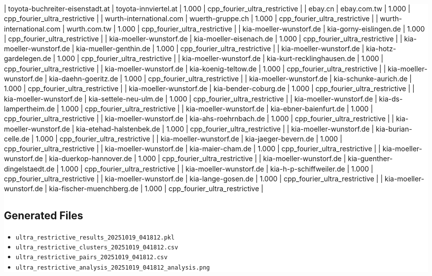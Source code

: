 | toyota-buchreiter-eisenstadt.at | toyota-innviertel.at | 1.000 | cpp_fourier_ultra_restrictive |
| ebay.cn | ebay.com.tw | 1.000 | cpp_fourier_ultra_restrictive |
| wurth-international.com | wuerth-gruppe.ch | 1.000 | cpp_fourier_ultra_restrictive |
| wurth-international.com | wurth.com.tw | 1.000 | cpp_fourier_ultra_restrictive |
| kia-moeller-wunstorf.de | kia-gorny-eislingen.de | 1.000 | cpp_fourier_ultra_restrictive |
| kia-moeller-wunstorf.de | kia-moeller-eisenach.de | 1.000 | cpp_fourier_ultra_restrictive |
| kia-moeller-wunstorf.de | kia-mueller-genthin.de | 1.000 | cpp_fourier_ultra_restrictive |
| kia-moeller-wunstorf.de | kia-hotz-gardelegen.de | 1.000 | cpp_fourier_ultra_restrictive |
| kia-moeller-wunstorf.de | kia-kurt-recklinghausen.de | 1.000 | cpp_fourier_ultra_restrictive |
| kia-moeller-wunstorf.de | kia-koenig-teltow.de | 1.000 | cpp_fourier_ultra_restrictive |
| kia-moeller-wunstorf.de | kia-daehn-goeritz.de | 1.000 | cpp_fourier_ultra_restrictive |
| kia-moeller-wunstorf.de | kia-schunke-aurich.de | 1.000 | cpp_fourier_ultra_restrictive |
| kia-moeller-wunstorf.de | kia-bender-coburg.de | 1.000 | cpp_fourier_ultra_restrictive |
| kia-moeller-wunstorf.de | kia-settele-neu-ulm.de | 1.000 | cpp_fourier_ultra_restrictive |
| kia-moeller-wunstorf.de | kia-ds-lampertheim.de | 1.000 | cpp_fourier_ultra_restrictive |
| kia-moeller-wunstorf.de | kia-ebner-baienfurt.de | 1.000 | cpp_fourier_ultra_restrictive |
| kia-moeller-wunstorf.de | kia-ahs-roehrnbach.de | 1.000 | cpp_fourier_ultra_restrictive |
| kia-moeller-wunstorf.de | kia-etehad-halstenbek.de | 1.000 | cpp_fourier_ultra_restrictive |
| kia-moeller-wunstorf.de | kia-burian-celle.de | 1.000 | cpp_fourier_ultra_restrictive |
| kia-moeller-wunstorf.de | kia-jaeger-bevern.de | 1.000 | cpp_fourier_ultra_restrictive |
| kia-moeller-wunstorf.de | kia-maier-cham.de | 1.000 | cpp_fourier_ultra_restrictive |
| kia-moeller-wunstorf.de | kia-duerkop-hannover.de | 1.000 | cpp_fourier_ultra_restrictive |
| kia-moeller-wunstorf.de | kia-guenther-dingelstaedt.de | 1.000 | cpp_fourier_ultra_restrictive |
| kia-moeller-wunstorf.de | kia-h-p-schiffweiler.de | 1.000 | cpp_fourier_ultra_restrictive |
| kia-moeller-wunstorf.de | kia-lange-gosen.de | 1.000 | cpp_fourier_ultra_restrictive |
| kia-moeller-wunstorf.de | kia-fischer-muenchberg.de | 1.000 | cpp_fourier_ultra_restrictive |

## Generated Files

- `ultra_restrictive_results_20251019_041812.pkl`
- `ultra_restrictive_clusters_20251019_041812.csv`
- `ultra_restrictive_pairs_20251019_041812.csv`
- `ultra_restrictive_analysis_20251019_041812_analysis.png`
